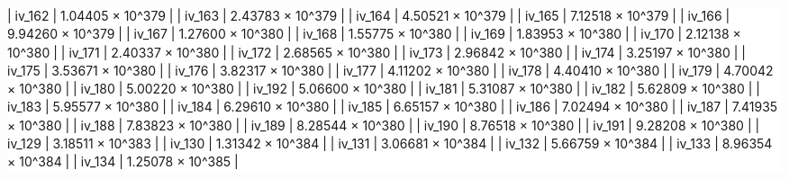 | iv_162 | 1.04405 × 10^379 |
| iv_163 | 2.43783 × 10^379 |
| iv_164 | 4.50521 × 10^379 |
| iv_165 | 7.12518 × 10^379 |
| iv_166 | 9.94260 × 10^379 |
| iv_167 | 1.27600 × 10^380 |
| iv_168 | 1.55775 × 10^380 |
| iv_169 | 1.83953 × 10^380 |
| iv_170 | 2.12138 × 10^380 |
| iv_171 | 2.40337 × 10^380 |
| iv_172 | 2.68565 × 10^380 |
| iv_173 | 2.96842 × 10^380 |
| iv_174 | 3.25197 × 10^380 |
| iv_175 | 3.53671 × 10^380 |
| iv_176 | 3.82317 × 10^380 |
| iv_177 | 4.11202 × 10^380 |
| iv_178 | 4.40410 × 10^380 |
| iv_179 | 4.70042 × 10^380 |
| iv_180 | 5.00220 × 10^380 |
| iv_192 | 5.06600 × 10^380 |
| iv_181 | 5.31087 × 10^380 |
| iv_182 | 5.62809 × 10^380 |
| iv_183 | 5.95577 × 10^380 |
| iv_184 | 6.29610 × 10^380 |
| iv_185 | 6.65157 × 10^380 |
| iv_186 | 7.02494 × 10^380 |
| iv_187 | 7.41935 × 10^380 |
| iv_188 | 7.83823 × 10^380 |
| iv_189 | 8.28544 × 10^380 |
| iv_190 | 8.76518 × 10^380 |
| iv_191 | 9.28208 × 10^380 |
| iv_129 | 3.18511 × 10^383 |
| iv_130 | 1.31342 × 10^384 |
| iv_131 | 3.06681 × 10^384 |
| iv_132 | 5.66759 × 10^384 |
| iv_133 | 8.96354 × 10^384 |
| iv_134 | 1.25078 × 10^385 |